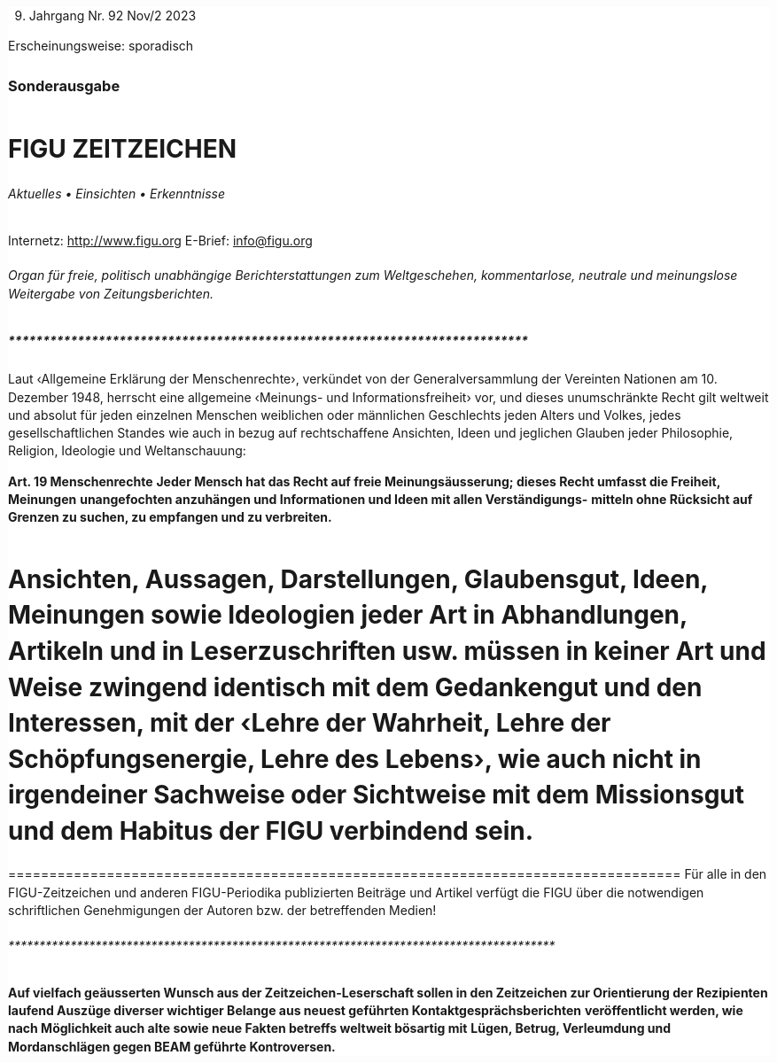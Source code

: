 9. Jahrgang
Nr. 92 Nov/2 2023


Erscheinungsweise:
sporadisch


### Sonderausgabe
# FIGU ZEITZEICHEN

###### Aktuelles • Einsichten • Erkenntnisse

Internetz: http://www.figu.org
E-Brief:  info@figu.org


###### Organ für freie, politisch unabhängige Berichterstattungen zum Weltgeschehen, kommentarlose, neutrale und meinungslose Weitergabe von Zeitungsberichten.
##### ***************************************************************************
Laut ‹Allgemeine Erklärung der Menschenrechte›, verkündet von der Generalversammlung der Vereinten Nationen am 10. Dezember 1948,
herrscht eine allgemeine ‹Meinungs- und Informationsfreiheit› vor, und dieses unumschränkte Recht gilt weltweit und absolut für jeden
einzelnen Menschen weiblichen oder männlichen Geschlechts jeden Alters und Volkes, jedes gesellschaftlichen Standes wie auch in
bezug auf rechtschaffene Ansichten, Ideen und jeglichen Glauben jeder Philosophie, Religion, Ideologie und Weltanschauung:

**Art. 19 Menschenrechte**
**Jeder Mensch hat das Recht auf freie Meinungsäusserung; dieses Recht umfasst die Freiheit, Meinungen**
**unangefochten anzuhängen und Informationen und Ideen mit allen Verständigungs-**
**mitteln ohne Rücksicht auf Grenzen zu suchen, zu empfangen und zu verbreiten.**

Ansichten, Aussagen, Darstellungen, Glaubensgut, Ideen, Meinungen sowie Ideologien jeder Art in Abhandlungen, Artikeln
und in Leserzuschriften usw. müssen in keiner Art und Weise zwingend identisch mit dem Gedankengut und den
Interessen, mit der ‹Lehre der Wahrheit, Lehre der Schöpfungsenergie, Lehre des Lebens›, wie auch nicht in
irgendeiner Sachweise oder Sichtweise mit dem Missionsgut und dem Habitus der FIGU verbindend sein.
==================================================================================
==================================================================================
Für alle in den FIGU-Zeitzeichen und anderen FIGU-Periodika publizierten Beiträge und Artikel verfügt die
FIGU über die notwendigen schriftlichen Genehmigungen der Autoren bzw. der betreffenden Medien!
###### ****************************************************************************************

**Auf vielfach geäusserten Wunsch aus der Zeitzeichen-Leserschaft sollen in den Zeitzeichen zur Orientierung der**
**Rezipienten laufend Auszüge diverser wichtiger Belange aus neuest geführten Kontaktgesprächsberichten**
**veröffentlicht werden, wie nach Möglichkeit auch alte sowie neue Fakten betreffs weltweit bösartig mit**
**Lügen, Betrug, Verleumdung und Mordanschlägen gegen BEAM geführte Kontroversen.**
